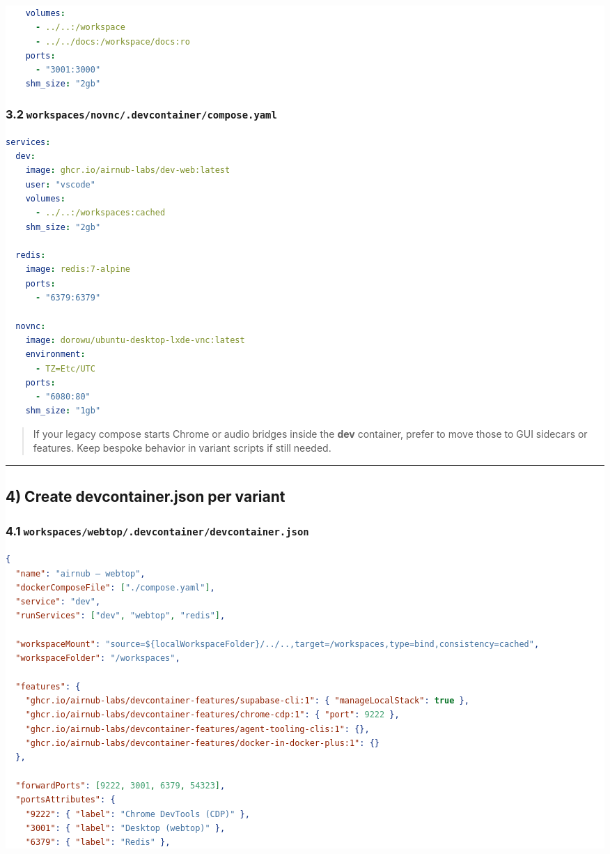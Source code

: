 ```yaml
    volumes:
      - ../..:/workspace
      - ../../docs:/workspace/docs:ro
    ports:
      - "3001:3000"
    shm_size: "2gb"
```

### 3.2 `workspaces/novnc/.devcontainer/compose.yaml`
```yaml
services:
  dev:
    image: ghcr.io/airnub-labs/dev-web:latest
    user: "vscode"
    volumes:
      - ../..:/workspaces:cached
    shm_size: "2gb"

  redis:
    image: redis:7-alpine
    ports:
      - "6379:6379"

  novnc:
    image: dorowu/ubuntu-desktop-lxde-vnc:latest
    environment:
      - TZ=Etc/UTC
    ports:
      - "6080:80"
    shm_size: "1gb"
```

> If your legacy compose starts Chrome or audio bridges inside the **dev** container, prefer to move those to GUI sidecars or features. Keep bespoke behavior in variant scripts if still needed.

---

## 4) Create **devcontainer.json** per variant

### 4.1 `workspaces/webtop/.devcontainer/devcontainer.json`
```json
{
  "name": "airnub — webtop",
  "dockerComposeFile": ["./compose.yaml"],
  "service": "dev",
  "runServices": ["dev", "webtop", "redis"],

  "workspaceMount": "source=${localWorkspaceFolder}/../..,target=/workspaces,type=bind,consistency=cached",
  "workspaceFolder": "/workspaces",

  "features": {
    "ghcr.io/airnub-labs/devcontainer-features/supabase-cli:1": { "manageLocalStack": true },
    "ghcr.io/airnub-labs/devcontainer-features/chrome-cdp:1": { "port": 9222 },
    "ghcr.io/airnub-labs/devcontainer-features/agent-tooling-clis:1": {},
    "ghcr.io/airnub-labs/devcontainer-features/docker-in-docker-plus:1": {}
  },

  "forwardPorts": [9222, 3001, 6379, 54323],
  "portsAttributes": {
    "9222": { "label": "Chrome DevTools (CDP)" },
    "3001": { "label": "Desktop (webtop)" },
    "6379": { "label": "Redis" },
```
